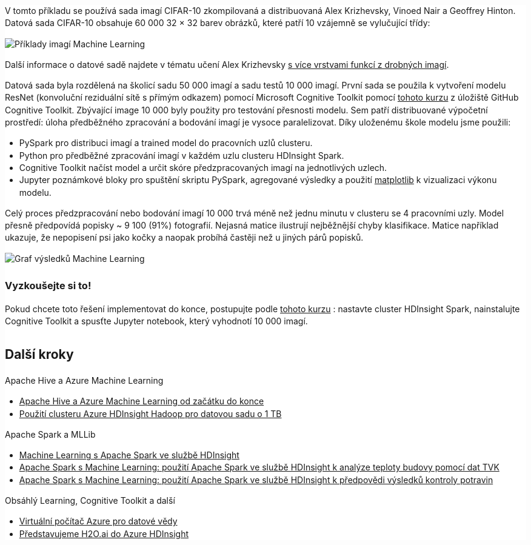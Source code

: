 V tomto příkladu se používá sada imagí CIFAR-10 zkompilovaná a distribuovaná Alex Krizhevsky, Vinoed Nair a Geoffrey Hinton. Datová sada CIFAR-10 obsahuje 60 000 32 × 32 barev obrázků, které patří 10 vzájemně se vylučující třídy:

![Příklady imagí Machine Learning](./media/apache-hadoop-deep-dive-advanced-analytics/machine-learning-images.png)

Další informace o datové sadě najdete v tématu učení Alex Krizhevsky [s více vrstvami funkcí z drobných imagí](https://www.cs.toronto.edu/~kriz/learning-features-2009-TR.pdf).

Datová sada byla rozdělená na školicí sadu 50 000 imagí a sadu testů 10 000 imagí. První sada se použila k vytvoření modelu ResNet (konvoluční reziduální sítě s přímým odkazem) pomocí Microsoft Cognitive Toolkit pomocí [tohoto kurzu](https://github.com/Microsoft/CNTK/tree/master/Examples/Image/Classification/ResNet) z úložiště GitHub Cognitive Toolkit. Zbývající image 10 000 byly použity pro testování přesnosti modelu. Sem patří distribuované výpočetní prostředí: úloha předběžného zpracování a bodování imagí je vysoce paralelizovat. Díky uloženému škole modelu jsme použili:

* PySpark pro distribuci imagí a trained model do pracovních uzlů clusteru.
* Python pro předběžné zpracování imagí v každém uzlu clusteru HDInsight Spark.
* Cognitive Toolkit načíst model a určit skóre předzpracovaných imagí na jednotlivých uzlech.
* Jupyter poznámkové bloky pro spuštění skriptu PySpark, agregované výsledky a použití [matplotlib](https://matplotlib.org/) k vizualizaci výkonu modelu.

Celý proces předzpracování nebo bodování imagí 10 000 trvá méně než jednu minutu v clusteru se 4 pracovními uzly. Model přesně předpovídá popisky ~ 9 100 (91%) fotografií. Nejasná matice ilustrují nejběžnější chyby klasifikace. Matice například ukazuje, že nepopisení psi jako kočky a naopak probíhá častěji než u jiných párů popisků.

![Graf výsledků Machine Learning](./media/apache-hadoop-deep-dive-advanced-analytics/machine-learning-results.png)

### <a name="try-it-out"></a>Vyzkoušejte si to!

Pokud chcete toto řešení implementovat do konce, postupujte podle [tohoto kurzu](../spark/apache-spark-microsoft-cognitive-toolkit.md) : nastavte cluster HDInsight Spark, nainstalujte Cognitive Toolkit a spusťte Jupyter notebook, který vyhodnotí 10 000 imagí.

## <a name="next-steps"></a>Další kroky

Apache Hive a Azure Machine Learning

* [Apache Hive a Azure Machine Learning od začátku do konce](../../machine-learning/team-data-science-process/hive-walkthrough.md)
* [Použití clusteru Azure HDInsight Hadoop pro datovou sadu o 1 TB](../../machine-learning/team-data-science-process/hive-criteo-walkthrough.md)

Apache Spark a MLLib

* [Machine Learning s Apache Spark ve službě HDInsight](../../machine-learning/team-data-science-process/spark-overview.md)
* [Apache Spark s Machine Learning: použití Apache Spark ve službě HDInsight k analýze teploty budovy pomocí dat TVK](../spark/apache-spark-ipython-notebook-machine-learning.md)
* [Apache Spark s Machine Learning: použití Apache Spark ve službě HDInsight k předpovědi výsledků kontroly potravin](../spark/apache-spark-machine-learning-mllib-ipython.md)

Obsáhlý Learning, Cognitive Toolkit a další

* [Virtuální počítač Azure pro datové vědy](../../machine-learning/data-science-virtual-machine/overview.md)
* [Představujeme H2O.ai do Azure HDInsight](https://azure.microsoft.com/blog/introducing-h2o-ai-with-on-azure-hdinsight-to-bring-the-most-robust-ai-platform-for-enterprises/)
